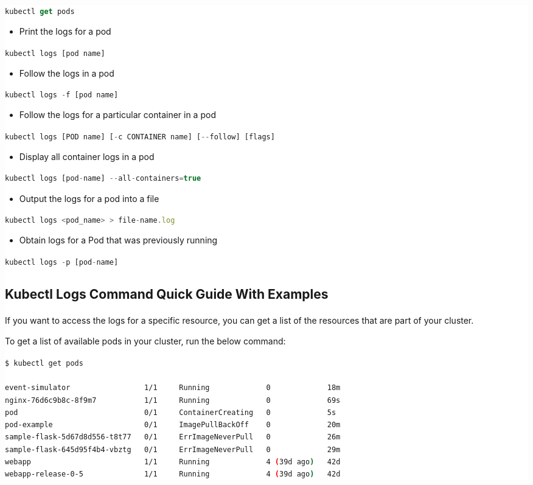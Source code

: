 ```jsx
kubectl get pods
```

- Print the logs for a pod

```jsx
kubectl logs [pod name]
```

- Follow the logs in a pod

```jsx
kubectl logs -f [pod name]
```

- Follow the logs for a particular container in a pod

```jsx
kubectl logs [POD name] [-c CONTAINER name] [--follow] [flags]
```

- Display all container logs in a pod

```jsx
kubectl logs [pod-name] --all-containers=true
```

- Output the logs for a pod into a file

```jsx
kubectl logs <pod_name> > file-name.log
```

- Obtain logs for a Pod that was previously running

```jsx
kubectl logs -p [pod-name]
```

## Kubectl Logs Command Quick Guide With Examples

If you want to access the logs for a specific resource, you can get a list of the resources that are part of your cluster.

To get a list of available pods in your cluster, run the below command:

```bash
$ kubectl get pods

event-simulator                 1/1     Running             0             18m
nginx-76d6c9b8c-8f9m7           1/1     Running             0             69s
pod                             0/1     ContainerCreating   0             5s
pod-example                     0/1     ImagePullBackOff    0             20m
sample-flask-5d67d8d556-t8t77   0/1     ErrImageNeverPull   0             26m
sample-flask-645d95f4b4-vbztg   0/1     ErrImageNeverPull   0             29m
webapp                          1/1     Running             4 (39d ago)   42d
webapp-release-0-5              1/1     Running             4 (39d ago)   42d

```
